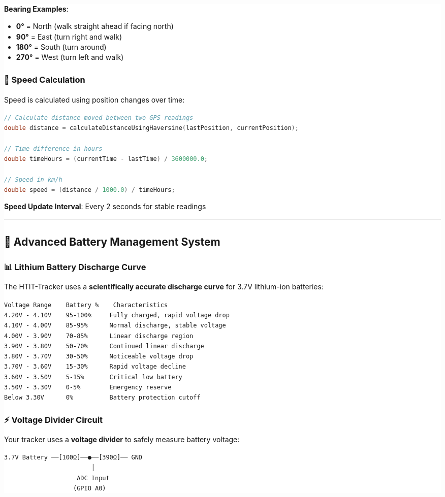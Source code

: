 **Bearing Examples**:
- **0°** = North (walk straight ahead if facing north)
- **90°** = East (turn right and walk)
- **180°** = South (turn around)
- **270°** = West (turn left and walk)

### 🏃 Speed Calculation

Speed is calculated using position changes over time:

```cpp
// Calculate distance moved between two GPS readings
double distance = calculateDistanceUsingHaversine(lastPosition, currentPosition);

// Time difference in hours
double timeHours = (currentTime - lastTime) / 3600000.0;

// Speed in km/h
double speed = (distance / 1000.0) / timeHours;
```

**Speed Update Interval**: Every 2 seconds for stable readings

---

## 🔋 Advanced Battery Management System

### 📊 Lithium Battery Discharge Curve

The HTIT-Tracker uses a **scientifically accurate discharge curve** for 3.7V lithium-ion batteries:

```
Voltage Range    Battery %    Characteristics
4.20V - 4.10V    95-100%     Fully charged, rapid voltage drop
4.10V - 4.00V    85-95%      Normal discharge, stable voltage
4.00V - 3.90V    70-85%      Linear discharge region
3.90V - 3.80V    50-70%      Continued linear discharge
3.80V - 3.70V    30-50%      Noticeable voltage drop
3.70V - 3.60V    15-30%      Rapid voltage decline
3.60V - 3.50V    5-15%       Critical low battery
3.50V - 3.30V    0-5%        Emergency reserve
Below 3.30V      0%          Battery protection cutoff
```

### ⚡ Voltage Divider Circuit

Your tracker uses a **voltage divider** to safely measure battery voltage:

```
3.7V Battery ──[100Ω]──●──[390Ω]── GND
                        │
                    ADC Input
                   (GPIO A0)
```
